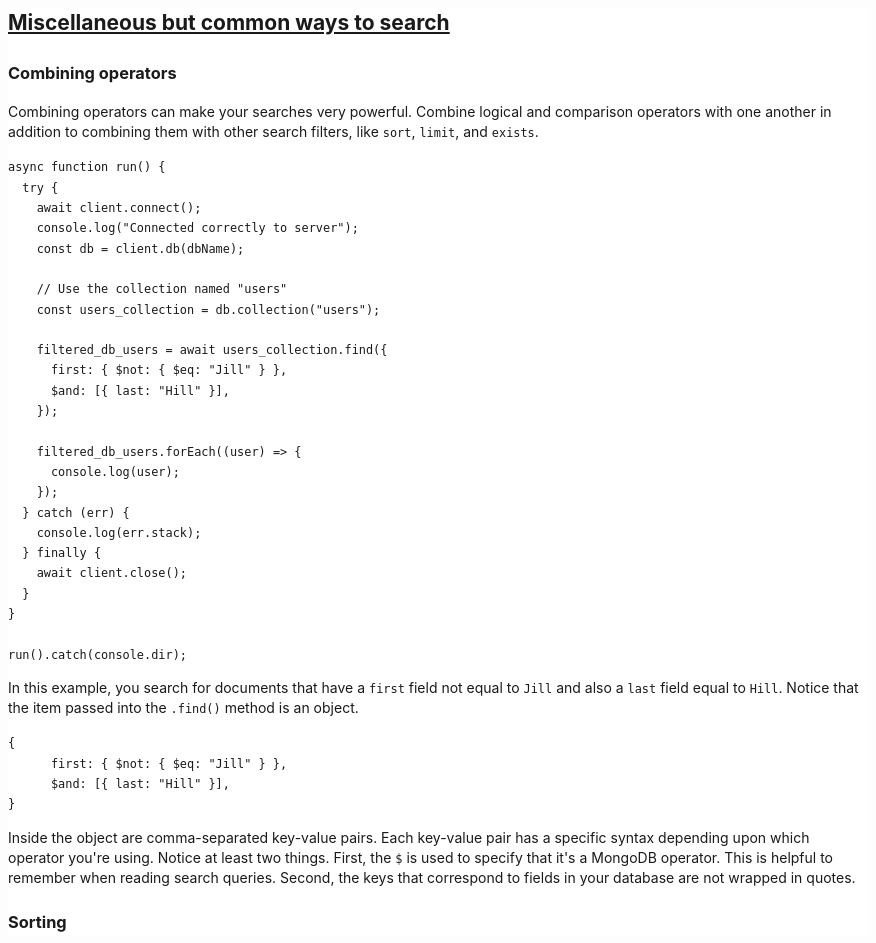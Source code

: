 ## [Miscellaneous but common ways to search](#miscellaneous-but-common-ways-to-search)

### Combining operators

Combining operators can make your searches very powerful. Combine logical and comparison operators with one another in addition to combining them with other search filters, like `sort`, `limit`, and `exists`.

```node
async function run() {
  try {
    await client.connect();
    console.log("Connected correctly to server");
    const db = client.db(dbName);

    // Use the collection named "users"
    const users_collection = db.collection("users");

    filtered_db_users = await users_collection.find({
      first: { $not: { $eq: "Jill" } },
      $and: [{ last: "Hill" }],
    });

    filtered_db_users.forEach((user) => {
      console.log(user);
    });
  } catch (err) {
    console.log(err.stack);
  } finally {
    await client.close();
  }
}

run().catch(console.dir);
```

In this example, you search for documents that have a `first` field not equal to `Jill` and also a `last` field equal to `Hill`. Notice that the item passed into the `.find()` method is an object.

```node
{
      first: { $not: { $eq: "Jill" } },
      $and: [{ last: "Hill" }],
}
 ```
 
Inside the object are comma-separated key-value pairs. Each key-value pair has a specific syntax depending upon which operator you're using. Notice at least two things. First, the `$` is used to specify that it's a MongoDB operator. This is helpful to remember when reading search queries. Second, the keys that correspond to fields in your database are not wrapped in quotes.


### Sorting
